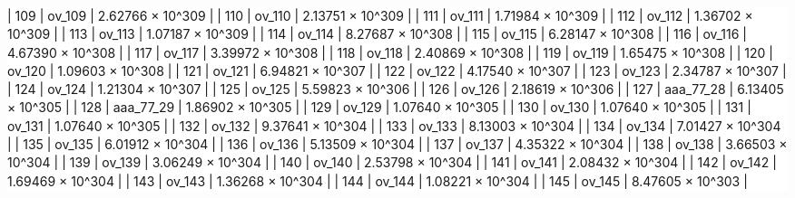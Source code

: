 | 109 | ov_109 | 2.62766 × 10^309 |
| 110 | ov_110 | 2.13751 × 10^309 |
| 111 | ov_111 | 1.71984 × 10^309 |
| 112 | ov_112 | 1.36702 × 10^309 |
| 113 | ov_113 | 1.07187 × 10^309 |
| 114 | ov_114 | 8.27687 × 10^308 |
| 115 | ov_115 | 6.28147 × 10^308 |
| 116 | ov_116 | 4.67390 × 10^308 |
| 117 | ov_117 | 3.39972 × 10^308 |
| 118 | ov_118 | 2.40869 × 10^308 |
| 119 | ov_119 | 1.65475 × 10^308 |
| 120 | ov_120 | 1.09603 × 10^308 |
| 121 | ov_121 | 6.94821 × 10^307 |
| 122 | ov_122 | 4.17540 × 10^307 |
| 123 | ov_123 | 2.34787 × 10^307 |
| 124 | ov_124 | 1.21304 × 10^307 |
| 125 | ov_125 | 5.59823 × 10^306 |
| 126 | ov_126 | 2.18619 × 10^306 |
| 127 | aaa_77_28 | 6.13405 × 10^305 |
| 128 | aaa_77_29 | 1.86902 × 10^305 |
| 129 | ov_129 | 1.07640 × 10^305 |
| 130 | ov_130 | 1.07640 × 10^305 |
| 131 | ov_131 | 1.07640 × 10^305 |
| 132 | ov_132 | 9.37641 × 10^304 |
| 133 | ov_133 | 8.13003 × 10^304 |
| 134 | ov_134 | 7.01427 × 10^304 |
| 135 | ov_135 | 6.01912 × 10^304 |
| 136 | ov_136 | 5.13509 × 10^304 |
| 137 | ov_137 | 4.35322 × 10^304 |
| 138 | ov_138 | 3.66503 × 10^304 |
| 139 | ov_139 | 3.06249 × 10^304 |
| 140 | ov_140 | 2.53798 × 10^304 |
| 141 | ov_141 | 2.08432 × 10^304 |
| 142 | ov_142 | 1.69469 × 10^304 |
| 143 | ov_143 | 1.36268 × 10^304 |
| 144 | ov_144 | 1.08221 × 10^304 |
| 145 | ov_145 | 8.47605 × 10^303 |